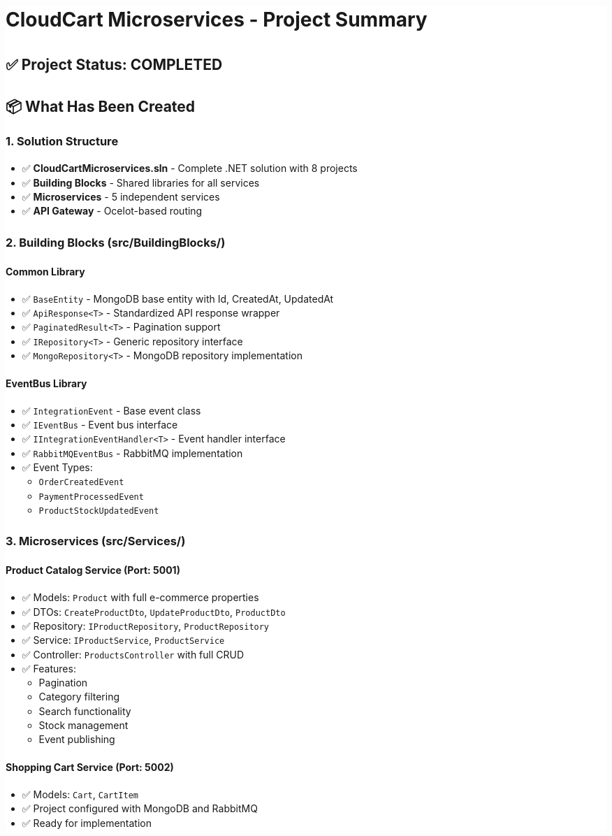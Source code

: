 # CloudCart Microservices - Project Summary

## ✅ Project Status: COMPLETED

## 📦 What Has Been Created

### 1. Solution Structure
- ✅ **CloudCartMicroservices.sln** - Complete .NET solution with 8 projects
- ✅ **Building Blocks** - Shared libraries for all services
- ✅ **Microservices** - 5 independent services
- ✅ **API Gateway** - Ocelot-based routing

### 2. Building Blocks (src/BuildingBlocks/)

#### Common Library
- ✅ `BaseEntity` - MongoDB base entity with Id, CreatedAt, UpdatedAt
- ✅ `ApiResponse<T>` - Standardized API response wrapper
- ✅ `PaginatedResult<T>` - Pagination support
- ✅ `IRepository<T>` - Generic repository interface
- ✅ `MongoRepository<T>` - MongoDB repository implementation

#### EventBus Library
- ✅ `IntegrationEvent` - Base event class
- ✅ `IEventBus` - Event bus interface
- ✅ `IIntegrationEventHandler<T>` - Event handler interface
- ✅ `RabbitMQEventBus` - RabbitMQ implementation
- ✅ Event Types:
  - `OrderCreatedEvent`
  - `PaymentProcessedEvent`
  - `ProductStockUpdatedEvent`

### 3. Microservices (src/Services/)

#### Product Catalog Service (Port: 5001)
- ✅ Models: `Product` with full e-commerce properties
- ✅ DTOs: `CreateProductDto`, `UpdateProductDto`, `ProductDto`
- ✅ Repository: `IProductRepository`, `ProductRepository`
- ✅ Service: `IProductService`, `ProductService`
- ✅ Controller: `ProductsController` with full CRUD
- ✅ Features:
  - Pagination
  - Category filtering
  - Search functionality
  - Stock management
  - Event publishing

#### Shopping Cart Service (Port: 5002)
- ✅ Models: `Cart`, `CartItem`
- ✅ Project configured with MongoDB and RabbitMQ
- ✅ Ready for implementation
